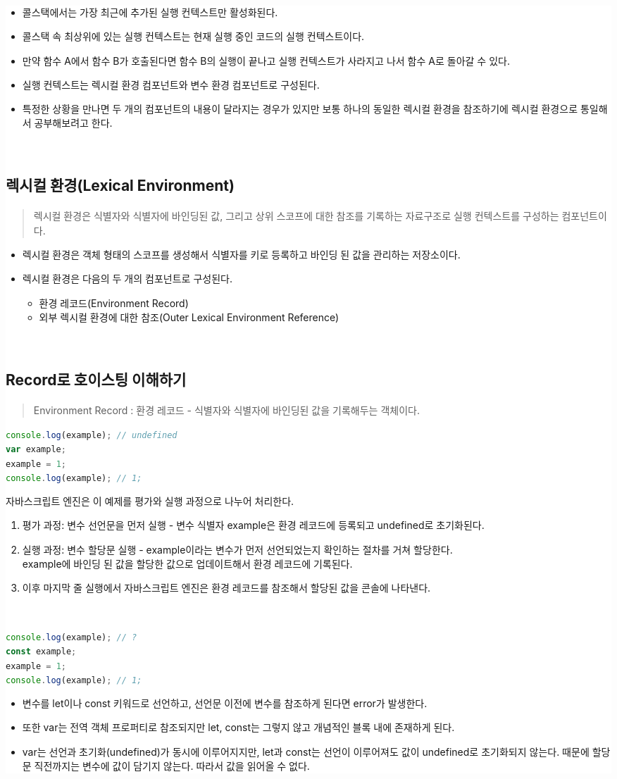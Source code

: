 - 콜스택에서는 가장 최근에 추가된 실행 컨텍스트만 활성화된다.

- 콜스택 속 최상위에 있는 실행 컨텍스트는 현재 실행 중인 코드의 실행 컨텍스트이다.

- 만약 함수 A에서 함수 B가 호출된다면 함수 B의 실행이 끝나고 실행 컨텍스트가 사라지고 나서 함수 A로 돌아갈 수 있다.

- 실행 컨텍스트는 렉시컬 환경 컴포넌트와 변수 환경 컴포넌트로 구성된다.

- 특정한 상황을 만나면 두 개의 컴포넌트의 내용이 달라지는 경우가 있지만 보통 하나의 동일한 렉시컬 환경을 참조하기에 렉시컬 환경으로 통일해서 공부해보려고 한다.

<br>

## 렉시컬 환경(Lexical Environment)

> 렉시컬 환경은 식별자와 식별자에 바인딩된 값, 그리고 상위 스코프에 대한 참조를 기록하는 자료구조로 실행 컨텍스트를 구성하는 컴포넌트이다.

- 렉시컬 환경은 객체 형태의 스코프를 생성해서 식별자를 키로 등록하고 바인딩 된 값을 관리하는 저장소이다.

- 렉시컬 환경은 다음의 두 개의 컴포넌트로 구성된다.
  - 환경 레코드(Environment Record)
  - 외부 렉시컬 환경에 대한 참조(Outer Lexical Environment Reference)

<br>

## Record로 호이스팅 이해하기

> Environment Record : 환경 레코드 - 식별자와 식별자에 바인딩된 값을 기록해두는 객체이다.

```javascript
console.log(example); // undefined
var example;
example = 1;
console.log(example); // 1;
```

자바스크립트 엔진은 이 예제를 평가와 실행 과정으로 나누어 처리한다.

1. 평가 과정: 변수 선언문을 먼저 실행 - 변수 식별자 example은 환경 레코드에 등록되고 undefined로 초기화된다.

2. 실행 과정: 변수 할당문 실행 - example이라는 변수가 먼저 선언되었는지 확인하는 절차를 거쳐 할당한다.<br> example에 바인딩 된 값을 할당한 값으로 업데이트해서 환경 레코드에 기록된다.

3. 이후 마지막 줄 실행에서 자바스크립트 엔진은 환경 레코드를 참조해서 할당된 값을 콘솔에 나타낸다.

<br>

```javascript
console.log(example); // ?
const example;
example = 1;
console.log(example); // 1;
```

- 변수를 let이나 const 키워드로 선언하고, 선언문 이전에 변수를 참조하게 된다면 error가 발생한다.

- 또한 var는 전역 객체 프로퍼티로 참조되지만 let, const는 그렇지 않고 개념적인 블록 내에 존재하게 된다.

- var는 선언과 초기화(undefined)가 동시에 이루어지지만, let과 const는 선언이 이루어져도 값이 undefined로 초기화되지 않는다. 때문에 할당문 직전까지는 변수에 값이 담기지 않는다. 따라서 값을 읽어올 수 없다.
